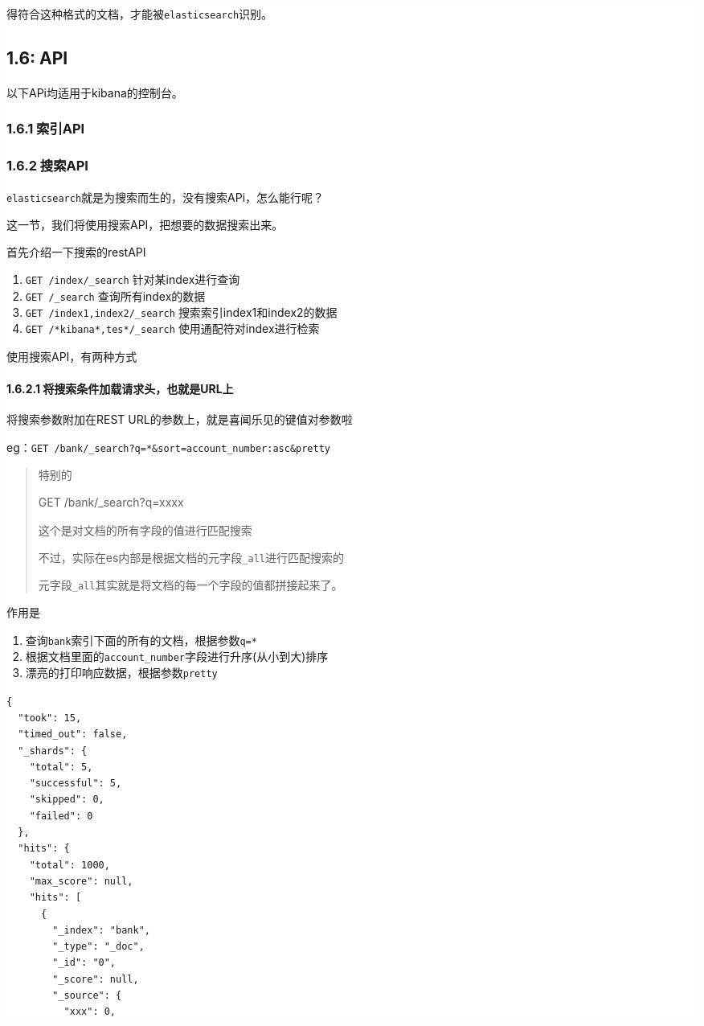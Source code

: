 得符合这种格式的文档，才能被`elasticsearch`识别。





## 1.6: API

以下APi均适用于kibana的控制台。

### 1.6.1 索引API

### 1.6.2 搜索API

`elasticsearch`就是为搜索而生的，没有搜索APi，怎么能行呢？

这一节，我们将使用搜索API，把想要的数据搜索出来。

首先介绍一下搜索的restAPI

1. `GET /index/_search`   针对某index进行查询
2. `GET /_search`   查询所有index的数据
3. `GET /index1,index2/_search`  搜索索引index1和index2的数据
4. `GET /*kibana*,tes*/_search`  使用通配符对index进行检索

使用搜索API，有两种方式

#### 1.6.2.1 将搜索条件加载请求头，也就是URL上

将搜索参数附加在REST URL的参数上，就是喜闻乐见的键值对参数啦

eg：`GET /bank/_search?q=*&sort=account_number:asc&pretty`

> 特别的
>
> GET /bank/_search?q=xxxx
>
> 这个是对文档的所有字段的值进行匹配搜索
>
> 不过，实际在es内部是根据文档的元字段`_all`进行匹配搜索的
>
> 元字段`_all`其实就是将文档的每一个字段的值都拼接起来了。

作用是

1. 查询`bank`索引下面的所有的文档，根据参数`q=*`
2. 根据文档里面的`account_number`字段进行升序(从小到大)排序
3. 漂亮的打印响应数据，根据参数`pretty`

```
{
  "took": 15,
  "timed_out": false,
  "_shards": {
    "total": 5,
    "successful": 5,
    "skipped": 0,
    "failed": 0
  },
  "hits": {
    "total": 1000,
    "max_score": null,
    "hits": [
      {
        "_index": "bank",
        "_type": "_doc",
        "_id": "0",
        "_score": null,
        "_source": {
          "xxx": 0,
```